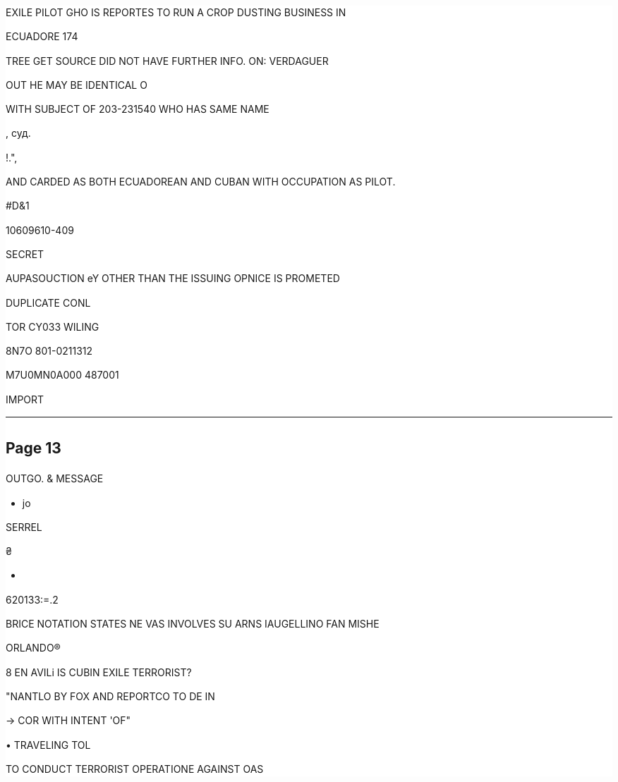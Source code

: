 EXILE PILOT GHO IS REPORTES TO RUN A CROP DUSTING BUSINESS IN

ECUADORE 174

TREE GET SOURCE DID NOT HAVE FURTHER INFO. ON: VERDAGUER

OUT HE MAY BE IDENTICAL O

WITH SUBJECT OF 203-231540 WHO HAS SAME NAME

, суд.

!.",

AND CARDED AS BOTH ECUADOREAN AND CUBAN WITH OCCUPATION AS PILOT.

#D&1

10609610-409

SECRET

AUPASOUCTION eY OTHER THAN THE ISSUING OPNICE IS PROMETED

DUPLICATE CONL

TOR CY033 WILING

8N7O 801-0211312

M7U0MN0A000 487001

IMPORT

---

## Page 13

OUTGO. & MESSAGE

- jo

SERREL

₴

-

620133:=.2

BRICE NOTATION STATES NE VAS INVOLVES SU ARNS IAUGELLINO FAN MISHE

ORLANDO®

8 EN AVILi IS CUBIN EXILE TERRORIST?

"NANTLO BY FOX AND REPORTCO TO DE IN

→ COR WITH INTENT 'OF"

• TRAVELING TOL

TO CONDUCT TERRORIST OPERATIONE AGAINST OAS
